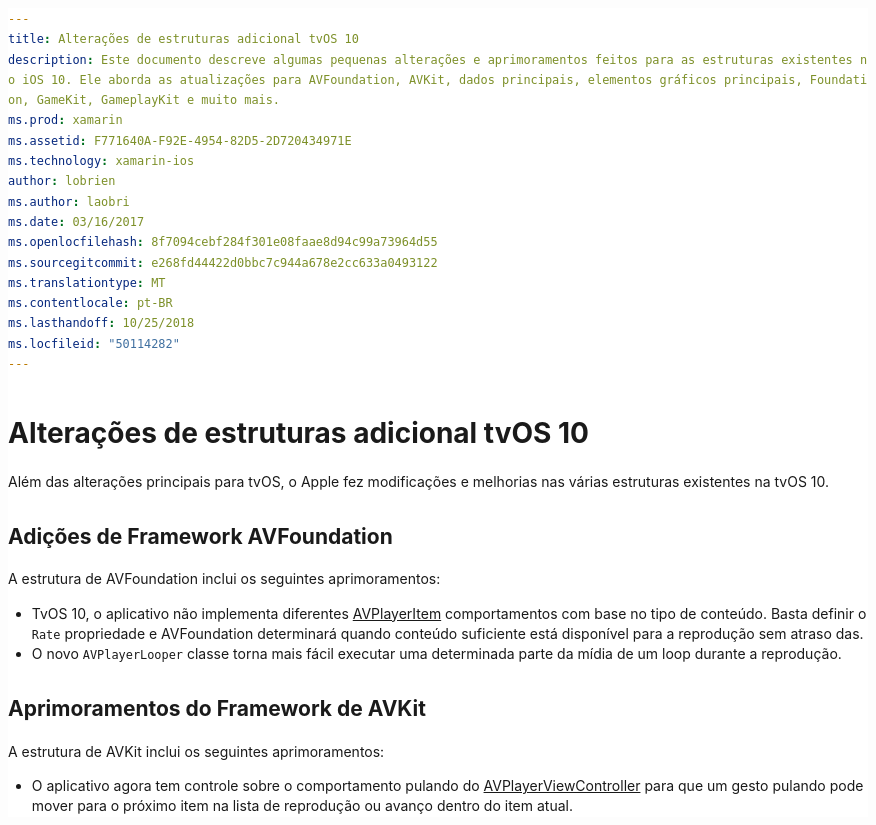 ```yaml
---
title: Alterações de estruturas adicional tvOS 10
description: Este documento descreve algumas pequenas alterações e aprimoramentos feitos para as estruturas existentes no iOS 10. Ele aborda as atualizações para AVFoundation, AVKit, dados principais, elementos gráficos principais, Foundation, GameKit, GameplayKit e muito mais.
ms.prod: xamarin
ms.assetid: F771640A-F92E-4954-82D5-2D720434971E
ms.technology: xamarin-ios
author: lobrien
ms.author: laobri
ms.date: 03/16/2017
ms.openlocfilehash: 8f7094cebf284f301e08faae8d94c99a73964d55
ms.sourcegitcommit: e268fd44422d0bbc7c944a678e2cc633a0493122
ms.translationtype: MT
ms.contentlocale: pt-BR
ms.lasthandoff: 10/25/2018
ms.locfileid: "50114282"
---
```

# <a name="additional-tvos-10-frameworks-changes"></a>Alterações de estruturas adicional tvOS 10

Além das alterações principais para tvOS, o Apple fez modificações e melhorias nas várias estruturas existentes na tvOS 10.

<a name="AV-Foundation-Framework" />

## <a name="avfoundation-framework-additions"></a>Adições de Framework AVFoundation

A estrutura de AVFoundation inclui os seguintes aprimoramentos:

 - TvOS 10, o aplicativo não implementa diferentes [AVPlayerItem](https://developer.apple.com/reference/avfoundation/avplayeritem) comportamentos com base no tipo de conteúdo. Basta definir o `Rate` propriedade e AVFoundation determinará quando conteúdo suficiente está disponível para a reprodução sem atraso das.
 - O novo `AVPlayerLooper` classe torna mais fácil executar uma determinada parte da mídia de um loop durante a reprodução.

<a name="AVKit-Framework-Enhancements" />

## <a name="avkit-framework-enhancements"></a>Aprimoramentos do Framework de AVKit

A estrutura de AVKit inclui os seguintes aprimoramentos:

 - O aplicativo agora tem controle sobre o comportamento pulando do [AVPlayerViewController](https://developer.apple.com/reference/avkit/avplayerviewcontroller) para que um gesto pulando pode mover para o próximo item na lista de reprodução ou avanço dentro do item atual.

<a name="Core-Data-Enhancements" />
